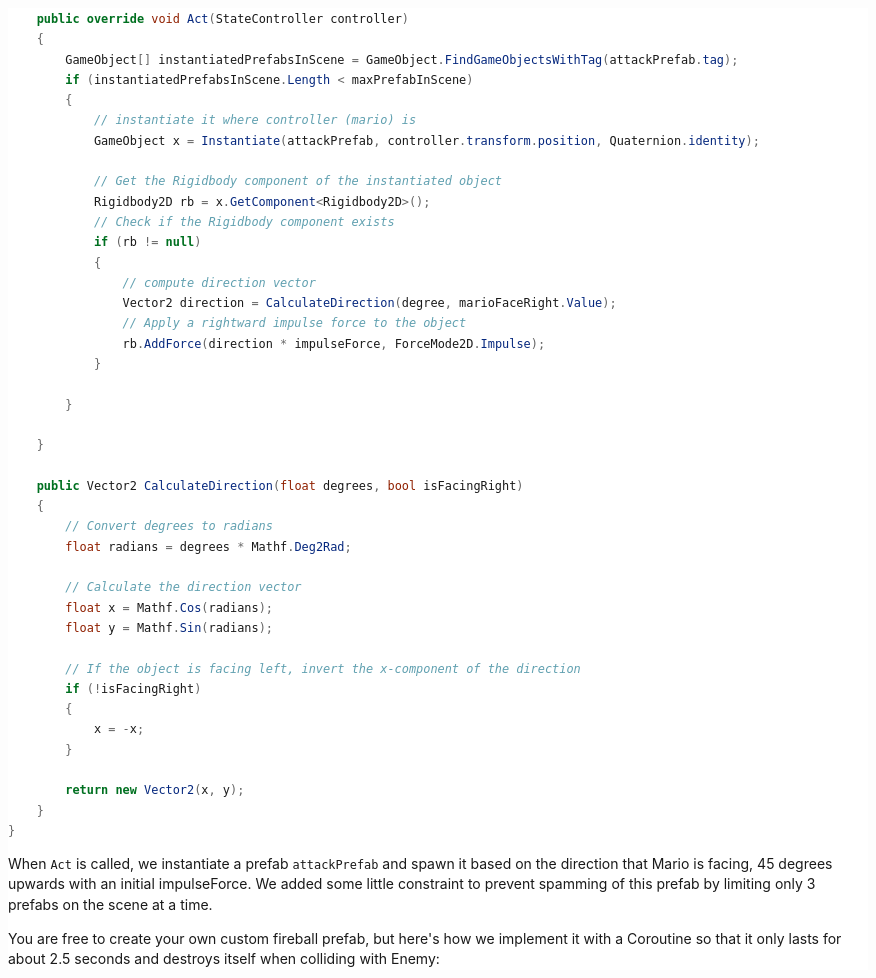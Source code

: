 ```cs title="FireAttackAction.cs"
    public override void Act(StateController controller)
    {
        GameObject[] instantiatedPrefabsInScene = GameObject.FindGameObjectsWithTag(attackPrefab.tag);
        if (instantiatedPrefabsInScene.Length < maxPrefabInScene)
        {
            // instantiate it where controller (mario) is
            GameObject x = Instantiate(attackPrefab, controller.transform.position, Quaternion.identity);

            // Get the Rigidbody component of the instantiated object
            Rigidbody2D rb = x.GetComponent<Rigidbody2D>();
            // Check if the Rigidbody component exists
            if (rb != null)
            {
                // compute direction vector
                Vector2 direction = CalculateDirection(degree, marioFaceRight.Value);
                // Apply a rightward impulse force to the object
                rb.AddForce(direction * impulseForce, ForceMode2D.Impulse);
            }

        }

    }

    public Vector2 CalculateDirection(float degrees, bool isFacingRight)
    {
        // Convert degrees to radians
        float radians = degrees * Mathf.Deg2Rad;

        // Calculate the direction vector
        float x = Mathf.Cos(radians);
        float y = Mathf.Sin(radians);

        // If the object is facing left, invert the x-component of the direction
        if (!isFacingRight)
        {
            x = -x;
        }

        return new Vector2(x, y);
    }
}

```

When `Act` is called, we instantiate a prefab `attackPrefab` and spawn it based on the direction that Mario is facing, 45 degrees upwards with an initial impulseForce. We added some little constraint to prevent spamming of this prefab by limiting only 3 prefabs on the scene at a time.

<DeepDive title="Fireball Prefab">
You are free to create your own custom fireball prefab, but here's how we implement it with a Coroutine so that it only lasts for about 2.5 seconds and destroys itself when colliding with Enemy:
